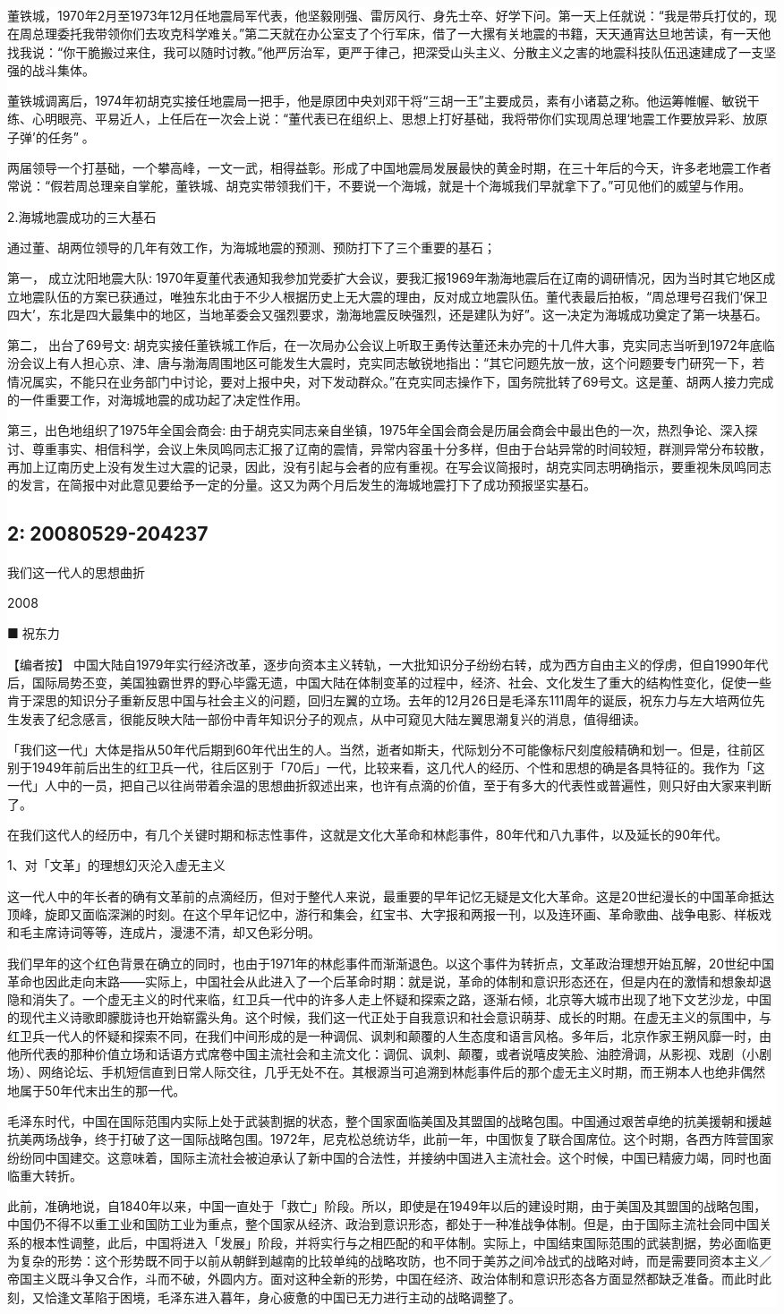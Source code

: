 董铁城，1970年2月至1973年12月任地震局军代表，他坚毅刚强、雷厉风行、身先士卒、好学下问。第一天上任就说：“我是带兵打仗的，现在周总理委托我带领你们去攻克科学难关。”第二天就在办公室支了个行军床，借了一大摞有关地震的书籍，天天通宵达旦地苦读，有一天他找我说：“你干脆搬过来住，我可以随时讨教。”他严厉治军，更严于律己，把深受山头主义、分散主义之害的地震科技队伍迅速建成了一支坚强的战斗集体。

董铁城调离后，1974年初胡克实接任地震局一把手，他是原团中央刘邓干将“三胡一王”主要成员，素有小诸葛之称。他运筹帷幄、敏锐干练、心明眼亮、平易近人，上任后在一次会上说：“董代表已在组织上、思想上打好基础，我将带你们实现周总理‘地震工作要放异彩、放原子弹’的任务” 。

两届领导一个打基础，一个攀高峰，一文一武，相得益彰。形成了中国地震局发展最快的黄金时期，在三十年后的今天，许多老地震工作者常说：“假若周总理亲自掌舵，董铁城、胡克实带领我们干，不要说一个海城，就是十个海城我们早就拿下了。”可见他们的威望与作用。

2.海城地震成功的三大基石

通过董、胡两位领导的几年有效工作，为海城地震的预测、预防打下了三个重要的基石；

第一， 成立沈阳地震大队: 1970年夏董代表通知我参加党委扩大会议，要我汇报1969年渤海地震后在辽南的调研情况，因为当时其它地区成立地震队伍的方案已获通过，唯独东北由于不少人根据历史上无大震的理由，反对成立地震队伍。董代表最后拍板，“周总理号召我们‘保卫四大’，东北是四大最集中的地区，当地革委会又强烈要求，渤海地震反映强烈，还是建队为好”。这一决定为海城成功奠定了第一块基石。

第二， 出台了69号文: 胡克实接任董铁城工作后，在一次局办公会议上听取王勇传达董还未办完的十几件大事，克实同志当听到1972年底临汾会议上有人担心京、津、唐与渤海周围地区可能发生大震时，克实同志敏锐地指出：“其它问题先放一放，这个问题要专门研究一下，若情况属实，不能只在业务部门中讨论，要对上报中央，对下发动群众。”在克实同志操作下，国务院批转了69号文。这是董、胡两人接力完成的一件重要工作，对海城地震的成功起了决定性作用。

第三，出色地组织了1975年全国会商会: 由于胡克实同志亲自坐镇，1975年全国会商会是历届会商会中最出色的一次，热烈争论、深入探讨、尊重事实、相信科学，会议上朱凤鸣同志汇报了辽南的震情，异常内容虽十分多样，但由于台站异常的时间较短，群测异常分布较散，再加上辽南历史上没有发生过大震的记录，因此，没有引起与会者的应有重视。在写会议简报时，胡克实同志明确指示，要重视朱凤鸣同志的发言，在简报中对此意见要给予一定的分量。这又为两个月后发生的海城地震打下了成功预报坚实基石。

## 2: 20080529-204237

我们这一代人的思想曲折

2008

■ 祝东力

【编者按】 中国大陆自1979年实行经济改革，逐步向资本主义转轨，一大批知识分子纷纷右转，成为西方自由主义的俘虏，但自1990年代后，国际局势丕变，美国独霸世界的野心毕露无遗，中国大陆在体制变革的过程中，经济、社会、文化发生了重大的结构性变化，促使一些肯于深思的知识分子重新反思中国与社会主义的问题，回归左翼的立场。去年的12月26日是毛泽东111周年的诞辰，祝东力与左大培两位先生发表了纪念感言，很能反映大陆一部份中青年知识分子的观点，从中可窥见大陆左翼思潮复兴的消息，值得细读。

「我们这一代」大体是指从50年代后期到60年代出生的人。当然，逝者如斯夫，代际划分不可能像标尺刻度般精确和划一。但是，往前区别于1949年前后出生的红卫兵一代，往后区别于「70后」一代，比较来看，这几代人的经历、个性和思想的确是各具特征的。我作为「这一代」人中的一员，把自己以往尚带着余温的思想曲折叙述出来，也许有点滴的价值，至于有多大的代表性或普遍性，则只好由大家来判断了。

在我们这代人的经历中，有几个关键时期和标志性事件，这就是文化大革命和林彪事件，80年代和八九事件，以及延长的90年代。

1、对「文革」的理想幻灭沦入虚无主义

这一代人中的年长者的确有文革前的点滴经历，但对于整代人来说，最重要的早年记忆无疑是文化大革命。这是20世纪漫长的中国革命抵达顶峰，旋即又面临深渊的时刻。在这个早年记忆中，游行和集会，红宝书、大字报和两报一刊，以及连环画、革命歌曲、战争电影、样板戏和毛主席诗词等等，连成片，漫漶不清，却又色彩分明。

我们早年的这个红色背景在确立的同时，也由于1971年的林彪事件而渐渐退色。以这个事件为转折点，文革政治理想开始瓦解，20世纪中国革命也因此走向末路——实际上，中国社会从此进入了一个后革命时期：就是说，革命的体制和意识形态还在，但是内在的激情和想象却退隐和消失了。一个虚无主义的时代来临，红卫兵一代中的许多人走上怀疑和探索之路，逐渐右倾，北京等大城市出现了地下文艺沙龙，中国的现代主义诗歌即朦胧诗也开始崭露头角。这个时候，我们这一代正处于自我意识和社会意识萌芽、成长的时期。在虚无主义的氛围中，与红卫兵一代人的怀疑和探索不同，在我们中间形成的是一种调侃、讽刺和颠覆的人生态度和语言风格。多年后，北京作家王朔风靡一时，由他所代表的那种价值立场和话语方式席卷中国主流社会和主流文化：调侃、讽刺、颠覆，或者说嘻皮笑脸、油腔滑调，从影视、戏剧（小剧场）、网络论坛、手机短信直到日常人际交往，几乎无处不在。其根源当可追溯到林彪事件后的那个虚无主义时期，而王朔本人也绝非偶然地属于50年代末出生的那一代。

毛泽东时代，中国在国际范围内实际上处于武装割据的状态，整个国家面临美国及其盟国的战略包围。中国通过艰苦卓绝的抗美援朝和援越抗美两场战争，终于打破了这一国际战略包围。1972年，尼克松总统访华，此前一年，中国恢复了联合国席位。这个时期，各西方阵营国家纷纷同中国建交。这意味着，国际主流社会被迫承认了新中国的合法性，并接纳中国进入主流社会。这个时候，中国已精疲力竭，同时也面临重大转折。

此前，准确地说，自1840年以来，中国一直处于「救亡」阶段。所以，即使是在1949年以后的建设时期，由于美国及其盟国的战略包围，中国仍不得不以重工业和国防工业为重点，整个国家从经济、政治到意识形态，都处于一种准战争体制。但是，由于国际主流社会同中国关系的根本性调整，此后，中国将进入「发展」阶段，并将实行与之相匹配的和平体制。实际上，中国结束国际范围的武装割据，势必面临更为复杂的形势：这个形势既不同于以前从朝鲜到越南的比较单纯的战略攻防，也不同于美苏之间冷战式的战略对峙，而是需要同资本主义／帝国主义既斗争又合作，斗而不破，外圆内方。面对这种全新的形势，中国在经济、政治体制和意识形态各方面显然都缺乏准备。而此时此刻，又恰逢文革陷于困境，毛泽东进入暮年，身心疲惫的中国已无力进行主动的战略调整了。
